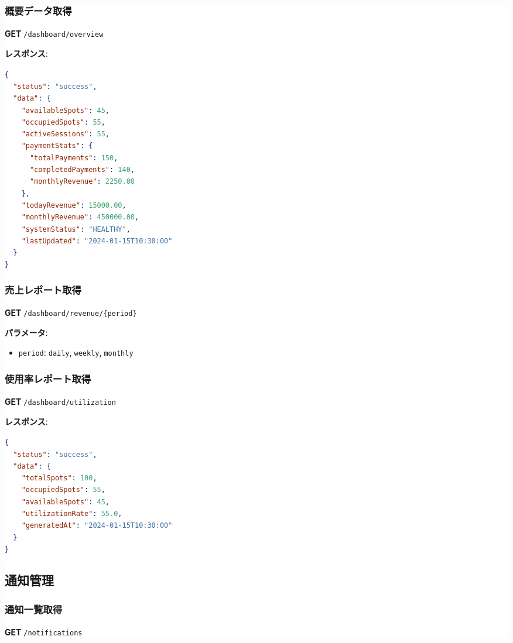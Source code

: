 ### 概要データ取得
**GET** `/dashboard/overview`

**レスポンス**:
```json
{
  "status": "success",
  "data": {
    "availableSpots": 45,
    "occupiedSpots": 55,
    "activeSessions": 55,
    "paymentStats": {
      "totalPayments": 150,
      "completedPayments": 140,
      "monthlyRevenue": 2250.00
    },
    "todayRevenue": 15000.00,
    "monthlyRevenue": 450000.00,
    "systemStatus": "HEALTHY",
    "lastUpdated": "2024-01-15T10:30:00"
  }
}
```

### 売上レポート取得
**GET** `/dashboard/revenue/{period}`

**パラメータ**:
- `period`: `daily`, `weekly`, `monthly`

### 使用率レポート取得
**GET** `/dashboard/utilization`

**レスポンス**:
```json
{
  "status": "success",
  "data": {
    "totalSpots": 100,
    "occupiedSpots": 55,
    "availableSpots": 45,
    "utilizationRate": 55.0,
    "generatedAt": "2024-01-15T10:30:00"
  }
}
```

## 通知管理

### 通知一覧取得
**GET** `/notifications`
